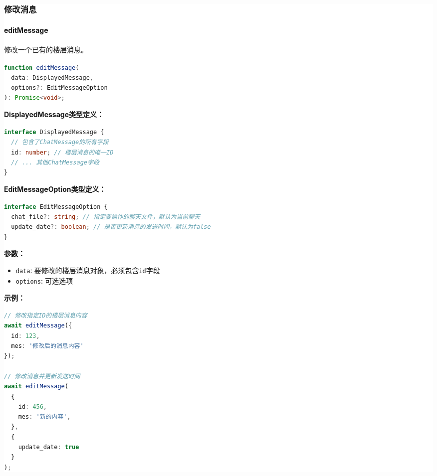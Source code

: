 ```typescript
```

### 修改消息

#### editMessage

修改一个已有的楼层消息。

```typescript
function editMessage(
  data: DisplayedMessage,
  options?: EditMessageOption
): Promise<void>;
```

**DisplayedMessage类型定义：**

```typescript
interface DisplayedMessage {
  // 包含了ChatMessage的所有字段
  id: number; // 楼层消息的唯一ID
  // ... 其他ChatMessage字段
}
```

**EditMessageOption类型定义：**

```typescript
interface EditMessageOption {
  chat_file?: string; // 指定要操作的聊天文件，默认为当前聊天
  update_date?: boolean; // 是否更新消息的发送时间，默认为false
}
```

**参数：**

- `data`: 要修改的楼层消息对象，必须包含`id`字段
- `options`: 可选选项

**示例：**

```typescript
// 修改指定ID的楼层消息内容
await editMessage({
  id: 123,
  mes: '修改后的消息内容'
});

// 修改消息并更新发送时间
await editMessage(
  {
    id: 456,
    mes: '新的内容',
  },
  {
    update_date: true
  }
);
```
